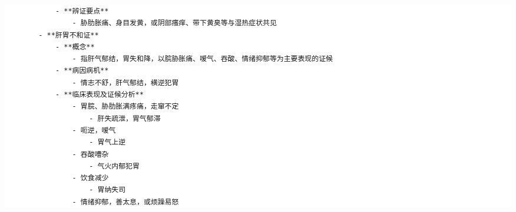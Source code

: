                 - **辨证要点**
                    - 胁肋胀痛、身目发黄，或阴部瘙痒、带下黄臭等与湿热症状共见
            - **肝胃不和证**
                - **概念**
                    - 指肝气郁结，胃失和降，以脘胁胀痛、嗳气、吞酸、情绪抑郁等为主要表现的证候
                - **病因病机**
                    - 情志不舒，肝气郁结，横逆犯胃
                - **临床表现及证候分析**
                    - 胃脘、胁肋胀满疼痛，走窜不定
                        - 肝失疏泄，胃气郁滞
                    - 呃逆，嗳气
                        - 胃气上逆
                    - 吞酸嘈杂
                        - 气火内郁犯胃
                    - 饮食减少
                        - 胃纳失司
                    - 情绪抑郁，善太息，或烦躁易怒
